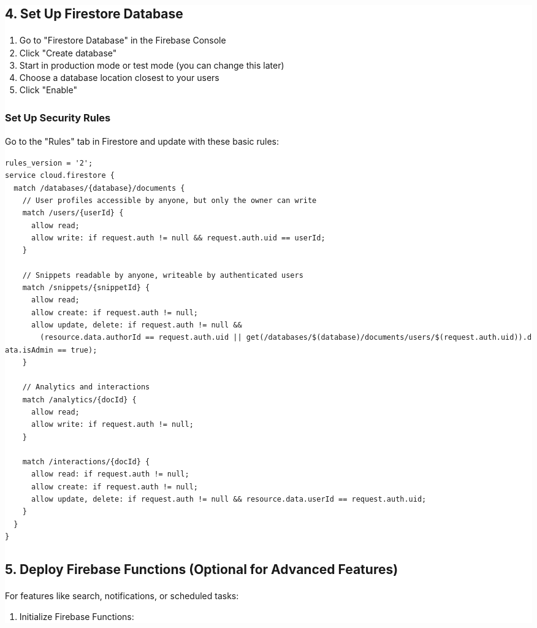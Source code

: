 ## 4. Set Up Firestore Database

1. Go to "Firestore Database" in the Firebase Console
2. Click "Create database"
3. Start in production mode or test mode (you can change this later)
4. Choose a database location closest to your users
5. Click "Enable"

### Set Up Security Rules

Go to the "Rules" tab in Firestore and update with these basic rules:

```
rules_version = '2';
service cloud.firestore {
  match /databases/{database}/documents {
    // User profiles accessible by anyone, but only the owner can write
    match /users/{userId} {
      allow read;
      allow write: if request.auth != null && request.auth.uid == userId;
    }
    
    // Snippets readable by anyone, writeable by authenticated users
    match /snippets/{snippetId} {
      allow read;
      allow create: if request.auth != null;
      allow update, delete: if request.auth != null && 
        (resource.data.authorId == request.auth.uid || get(/databases/$(database)/documents/users/$(request.auth.uid)).data.isAdmin == true);
    }
    
    // Analytics and interactions
    match /analytics/{docId} {
      allow read;
      allow write: if request.auth != null;
    }
    
    match /interactions/{docId} {
      allow read: if request.auth != null;
      allow create: if request.auth != null;
      allow update, delete: if request.auth != null && resource.data.userId == request.auth.uid;
    }
  }
}
```

## 5. Deploy Firebase Functions (Optional for Advanced Features)

For features like search, notifications, or scheduled tasks:

1. Initialize Firebase Functions:
